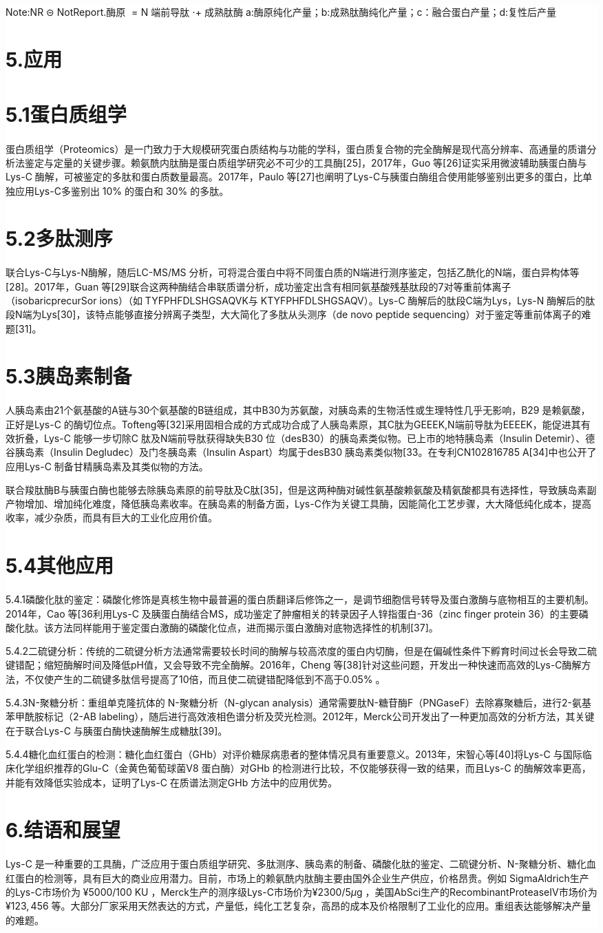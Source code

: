 Note:NR $\circleddash$ NotReport.酶原 $\scriptstyle = \mathrm { N }$ 端前导肽 $\cdot +$ 成熟肽酶 a:酶原纯化产量；b:成熟肽酶纯化产量；c：融合蛋白产量；d:复性后产量

# 5.应用

# 5.1蛋白质组学

蛋白质组学（Proteomics）是一门致力于大规模研究蛋白质结构与功能的学科，蛋白质复合物的完全酶解是现代高分辨率、高通量的质谱分析法鉴定与定量的关键步骤。赖氨酰内肽酶是蛋白质组学研究必不可少的工具酶[25]，2017年，Guo 等[26]证实采用微波辅助胰蛋白酶与Lys-C 酶解，可被鉴定的多肽和蛋白质数量最高。2017年，Paulo 等[27]也阐明了Lys-C与胰蛋白酶组合使用能够鉴别出更多的蛋白，比单独应用Lys-C多鉴别出 $10 \%$ 的蛋白和 $30 \%$ 的多肽。

# 5.2多肽测序

联合Lys-C与Lys-N酶解，随后LC-MS/MS 分析，可将混合蛋白中将不同蛋白质的N端进行测序鉴定，包括乙酰化的N端，蛋白异构体等[28]。2017年，Guan 等[29]联合这两种酶结合串联质谱分析，成功鉴定出含有相同氨基酸残基肽段的7对等重前体离子（isobaricprecurSor ions）（如 TYFPHFDLSHGSAQVK与 KTYFPHFDLSHGSAQV）。Lys-C 酶解后的肽段C端为Lys，Lys-N 酶解后的肽段N端为Lys[30]，该特点能够直接分辨离子类型，大大简化了多肽从头测序（de novo peptide sequencing）对于鉴定等重前体离子的难题[31]。

# 5.3胰岛素制备

人胰岛素由21个氨基酸的A链与30个氨基酸的B链组成，其中B30为苏氨酸，对胰岛素的生物活性或生理特性几乎无影响，B29 是赖氨酸，正好是Lys-C 的酶切位点。Tofteng等[32]采用固相合成的方式成功合成了人胰岛素原，其C肽为GEEEK,N端前导肽为EEEEK，能促进其有效折叠，Lys-C 能够一步切除C 肽及N端前导肽获得缺失B30 位（desB30）的胰岛素类似物。已上市的地特胰岛素（Insulin Detemir）、德谷胰岛素（Insulin Degludec）及门冬胰岛素（Insulin Aspart）均属于desB30 胰岛素类似物[33。在专利CN102816785 A[34]中也公开了应用Lys-C 制备甘精胰岛素及其类似物的方法。

联合羧肽酶B与胰蛋白酶也能够去除胰岛素原的前导肽及C肽[35]，但是这两种酶对碱性氨基酸赖氨酸及精氨酸都具有选择性，导致胰岛素副产物增加、增加纯化难度，降低胰岛素收率。在胰岛素的制备方面，Lys-C作为关键工具酶，因能简化工艺步骤，大大降低纯化成本，提高收率，减少杂质，而具有巨大的工业化应用价值。

# 5.4其他应用

5.4.1磷酸化肽的鉴定：磷酸化修饰是真核生物中最普遍的蛋白质翻译后修饰之一，是调节细胞信号转导及蛋白激酶与底物相互的主要机制。2014年，Cao 等[36利用Lys-C 及胰蛋白酶结合MS，成功鉴定了肿瘤相关的转录因子人锌指蛋白-36（zinc finger protein 36）的主要磷酸化肽。该方法同样能用于鉴定蛋白激酶的磷酸化位点，进而揭示蛋白激酶对底物选择性的机制[37]。

5.4.2二硫键分析：传统的二硫键分析方法通常需要较长时间的酶解与较高浓度的蛋白内切酶，但是在偏碱性条件下孵育时间过长会导致二硫键错配；缩短酶解时间及降低pH值，又会导致不完全酶解。2016年，Cheng 等[38]针对这些问题，开发出一种快速而高效的Lys-C酶解方法，不仅使产生的二硫键多肽信号提高了10倍，而且使二硫键错配降低到不高于$0 . 0 5 \%$ 。

5.4.3N-聚糖分析：重组单克隆抗体的 N-聚糖分析（N-glycan analysis）通常需要肽N-糖苷酶F（PNGaseF）去除寡聚糖后，进行2-氨基苯甲酰胺标记（2-AB labeling），随后进行高效液相色谱分析及荧光检测。2012年，Merck公司开发出了一种更加高效的分析方法，其关键在于联合Lys-C 与胰蛋白酶快速酶解生成糖肽[39]。

5.4.4糖化血红蛋白的检测：糖化血红蛋白（GHb）对评价糖尿病患者的整体情况具有重要意义。2013年，宋智心等[40]将Lys-C 与国际临床化学组织推荐的Glu-C（金黄色葡萄球菌V8 蛋白酶）对GHb 的检测进行比较，不仅能够获得一致的结果，而且Lys-C 的酶解效率更高，并能有效降低实验成本，证明了Lys-C 在质谱法测定GHb 方法中的应用优势。

# 6.结语和展望

Lys-C 是一种重要的工具酶，广泛应用于蛋白质组学研究、多肽测序、胰岛素的制备、磷酸化肽的鉴定、二硫键分析、N-聚糖分析、糖化血红蛋白的检测等，具有巨大的商业应用潜力。目前，市场上的赖氨酰内肽酶主要由国外企业生产供应，价格昂贵。例如 SigmaAldrich生产的Lys-C市场价为 $\yen 5000/100\mathrm { ~ K U }$ ，Merck生产的测序级Lys-C市场价为$\yen 2300 /5\mu \mathrm { g }$ ，美国AbSci生产的RecombinantProteaseIV市场价为 $\yen 123,456$ 等。大部分厂家采用天然表达的方式，产量低，纯化工艺复杂，高昂的成本及价格限制了工业化的应用。重组表达能够解决产量的难题。
